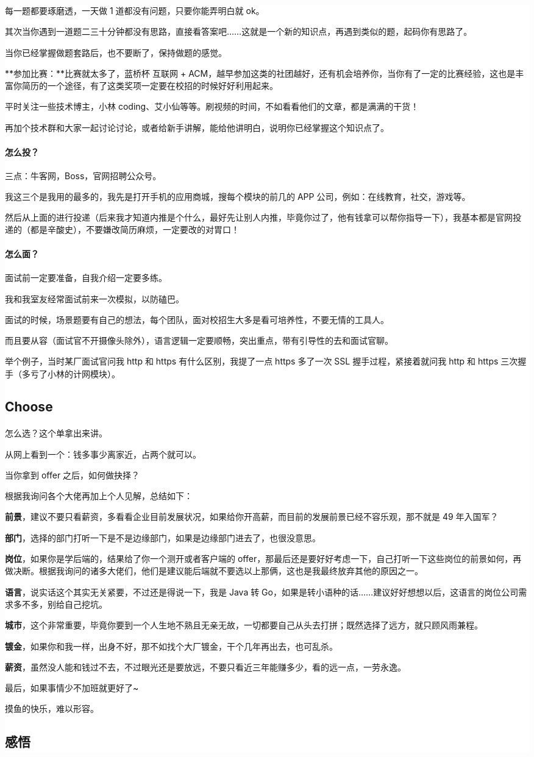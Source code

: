 每一题都要琢磨透，一天做 1 道都没有问题，只要你能弄明白就 ok。

其次当你遇到一道题二三十分钟都没有思路，直接看答案吧……这就是一个新的知识点，再遇到类似的题，起码你有思路了。

当你已经掌握做题套路后，也不要断了，保持做题的感觉。

**参加比赛：**比赛就太多了，蓝桥杯 互联网 + ACM，越早参加这类的社团越好，还有机会培养你，当你有了一定的比赛经验，这也是丰富你简历的一个途径，有了这类奖项一定要在校招的时候好好利用起来。

平时关注一些技术博主，小林 coding、艾小仙等等。刷视频的时间，不如看看他们的文章，都是满满的干货！

再加个技术群和大家一起讨论讨论，或者给新手讲解，能给他讲明白，说明你已经掌握这个知识点了。

#### 怎么投？

三点：牛客网，Boss，官网招聘公众号。

我这三个是我用的最多的，我先是打开手机的应用商城，搜每个模块的前几的 APP 公司，例如：在线教育，社交，游戏等。

然后从上面的进行投递（后来我才知道内推是个什么，最好先让别人内推，毕竟你过了，他有钱拿可以帮你指导一下），我基本都是官网投递的（都是辛酸史），不要嫌改简历麻烦，一定要改的对胃口！

#### 怎么面？

面试前一定要准备，自我介绍一定要多练。

我和我室友经常面试前来一次模拟，以防磕巴。

面试的时候，场景题要有自己的想法，每个团队，面对校招生大多是看可培养性，不要无情的工具人。

而且要从容（面试官不开摄像头除外），语言逻辑一定要顺畅，突出重点，带有引导性的去和面试官聊。

举个例子，当时某厂面试官问我 http 和 https 有什么区别，我提了一点 https 多了一次 SSL 握手过程，紧接着就问我 http 和 https 三次握手（多亏了小林的计网模块）。

## Choose

怎么选？这个单拿出来讲。

从网上看到一个：钱多事少离家近，占两个就可以。

当你拿到 offer 之后，如何做抉择？

根据我询问各个大佬再加上个人见解，总结如下：

**前景**，建议不要只看薪资，多看看企业目前发展状况，如果给你开高薪，而目前的发展前景已经不容乐观，那不就是 49 年入国军？

**部门**，选择的部门打听一下是不是边缘部门，如果是边缘部门进去了，也很没意思。

**岗位**，如果你是学后端的，结果给了你一个测开或者客户端的 offer，那最后还是要好好考虑一下，自己打听一下这些岗位的前景如何，再做决断。根据我询问的诸多大佬们，他们是建议能后端就不要选以上那俩，这也是我最终放弃其他的原因之一。

**语言**，说实话这个其实无关紧要，不过还是得说一下，我是 Java 转 Go，如果是转小语种的话……建议好好想想以后，这语言的岗位公司需求多不多，别给自己挖坑。

**城市**，这个非常重要，毕竟你要到一个人生地不熟且无亲无故，一切都要自己从头去打拼；既然选择了远方，就只顾风雨兼程。

**镀金**，如果你和我一样，出身不好，那不如找个大厂镀金，干个几年再出去，也可乱杀。

**薪资**，虽然没人能和钱过不去，不过眼光还是要放远，不要只看近三年能赚多少，看的远一点，一劳永逸。

最后，如果事情少不加班就更好了~

摸鱼的快乐，难以形容。

## 感悟
